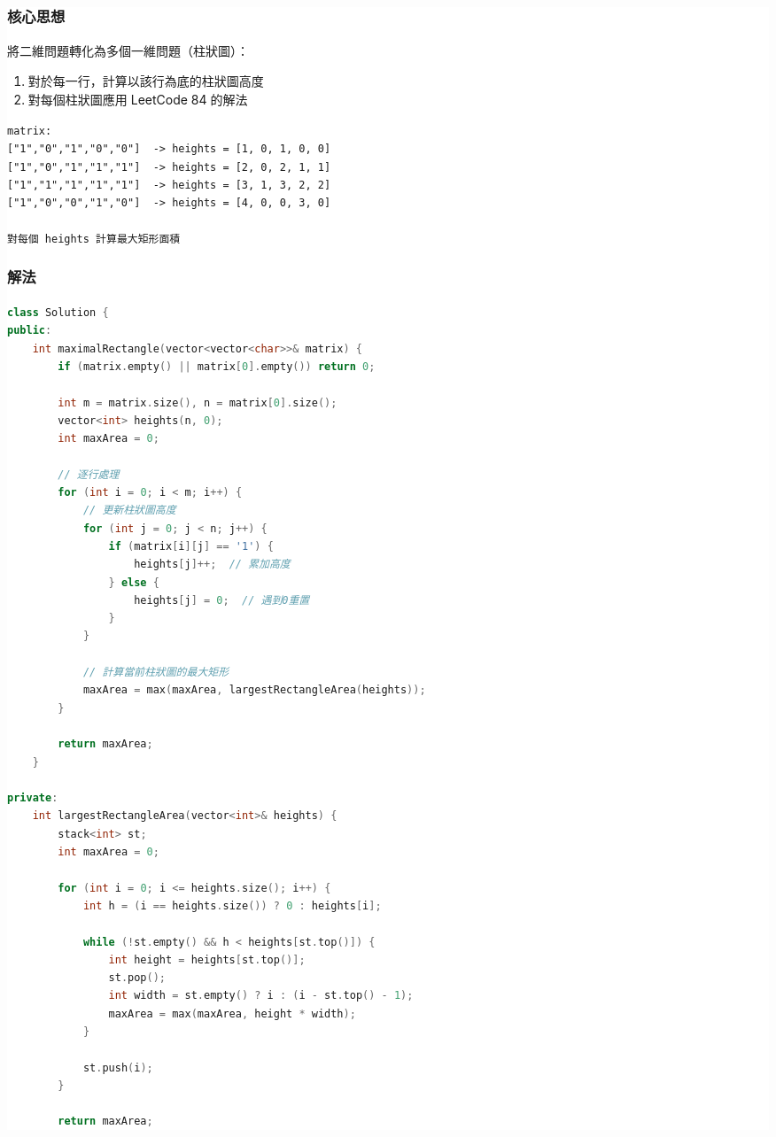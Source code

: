 ### 核心思想

將二維問題轉化為多個一維問題（柱狀圖）：
1. 對於每一行，計算以該行為底的柱狀圖高度
2. 對每個柱狀圖應用 LeetCode 84 的解法

```
matrix:
["1","0","1","0","0"]  -> heights = [1, 0, 1, 0, 0]
["1","0","1","1","1"]  -> heights = [2, 0, 2, 1, 1]
["1","1","1","1","1"]  -> heights = [3, 1, 3, 2, 2]
["1","0","0","1","0"]  -> heights = [4, 0, 0, 3, 0]

對每個 heights 計算最大矩形面積
```

### 解法

```cpp
class Solution {
public:
    int maximalRectangle(vector<vector<char>>& matrix) {
        if (matrix.empty() || matrix[0].empty()) return 0;

        int m = matrix.size(), n = matrix[0].size();
        vector<int> heights(n, 0);
        int maxArea = 0;

        // 逐行處理
        for (int i = 0; i < m; i++) {
            // 更新柱狀圖高度
            for (int j = 0; j < n; j++) {
                if (matrix[i][j] == '1') {
                    heights[j]++;  // 累加高度
                } else {
                    heights[j] = 0;  // 遇到0重置
                }
            }

            // 計算當前柱狀圖的最大矩形
            maxArea = max(maxArea, largestRectangleArea(heights));
        }

        return maxArea;
    }

private:
    int largestRectangleArea(vector<int>& heights) {
        stack<int> st;
        int maxArea = 0;

        for (int i = 0; i <= heights.size(); i++) {
            int h = (i == heights.size()) ? 0 : heights[i];

            while (!st.empty() && h < heights[st.top()]) {
                int height = heights[st.top()];
                st.pop();
                int width = st.empty() ? i : (i - st.top() - 1);
                maxArea = max(maxArea, height * width);
            }

            st.push(i);
        }

        return maxArea;
```